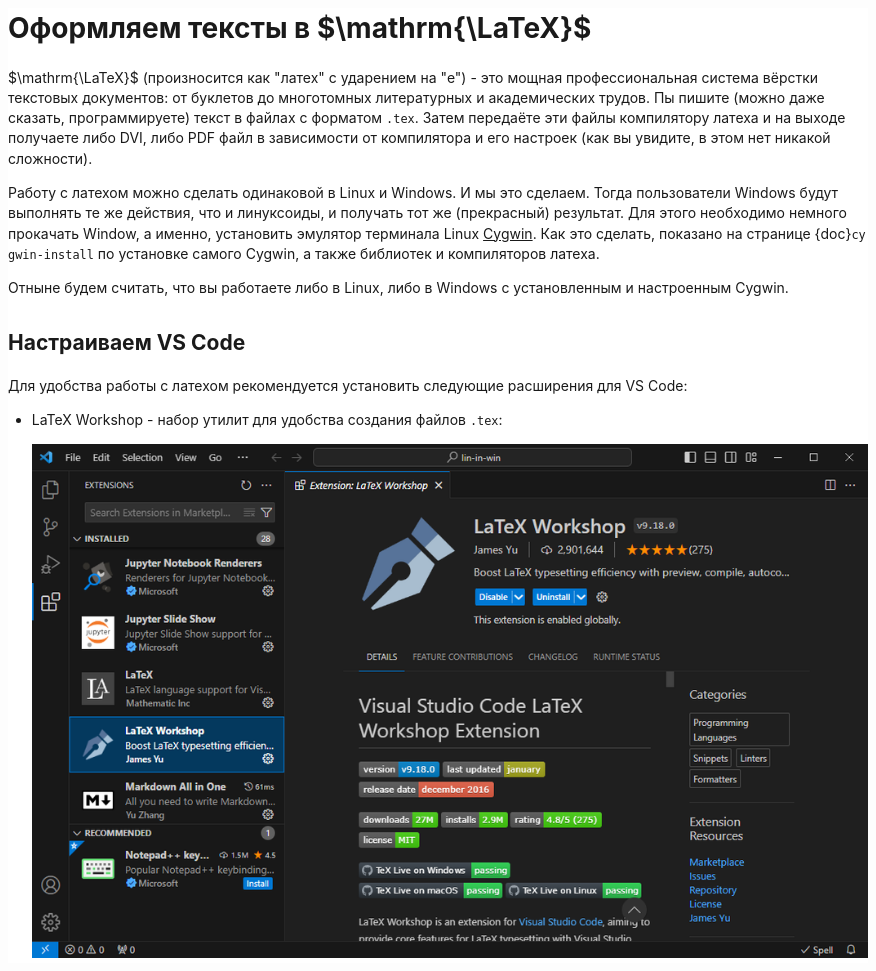 # Оформляем тексты в $\mathrm{\LaTeX}$

$\mathrm{\LaTeX}$ (произносится как "латех" с ударением на "е") -
это мощная профессиональная система вёрстки текстовых документов:
от буклетов до многотомных литературных и академических трудов.
Пы пишите (можно даже сказать, программируете) текст в файлах
с форматом `.tex`.
Затем передаёте эти файлы компилятору латеха
и на выходе получаете либо DVI, либо PDF файл
в зависимости от компилятора и его настроек
(как вы увидите, в этом нет никакой сложности).

Работу с латехом можно сделать одинаковой в Linux и Windows.
И мы это сделаем.
Тогда пользователи Windows будут выполнять те же действия,
что и линуксоиды, и получать тот же (прекрасный) результат.
Для этого необходимо немного прокачать Window, а именно,
установить эмулятор терминала Linux
[Cygwin](https://www.cygwin.com/).
Как это сделать, показано на странице
{doc}`cygwin-install` по установке самого Cygwin, а также
библиотек и компиляторов латеха.

Отныне будем считать, что вы работаете либо в Linux,
либо в Windows с установленным и настроенным Cygwin.

## Настраиваем VS Code

Для удобства работы с латехом рекомендуется установить
следующие расширения для VS Code:

* LaTeX Workshop - набор утилит для удобства создания
  файлов `.tex`:
  
  ![](pics/latex-vs-code-1.PNG)
